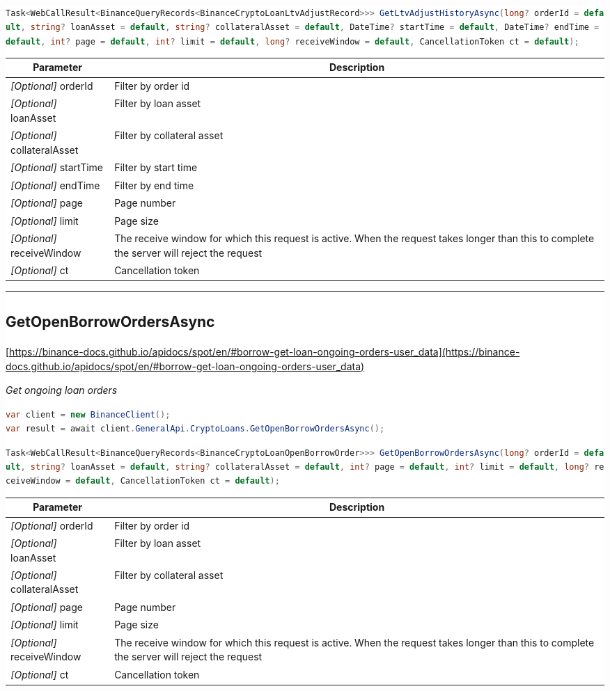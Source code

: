 ```csharp  
Task<WebCallResult<BinanceQueryRecords<BinanceCryptoLoanLtvAdjustRecord>>> GetLtvAdjustHistoryAsync(long? orderId = default, string? loanAsset = default, string? collateralAsset = default, DateTime? startTime = default, DateTime? endTime = default, int? page = default, int? limit = default, long? receiveWindow = default, CancellationToken ct = default);  
```  

|Parameter|Description|
|---|---|
|_[Optional]_ orderId|Filter by order id|
|_[Optional]_ loanAsset|Filter by loan asset|
|_[Optional]_ collateralAsset|Filter by collateral asset|
|_[Optional]_ startTime|Filter by start time|
|_[Optional]_ endTime|Filter by end time|
|_[Optional]_ page|Page number|
|_[Optional]_ limit|Page size|
|_[Optional]_ receiveWindow|The receive window for which this request is active. When the request takes longer than this to complete the server will reject the request|
|_[Optional]_ ct|Cancellation token|

</p>

***

## GetOpenBorrowOrdersAsync  

[https://binance-docs.github.io/apidocs/spot/en/#borrow-get-loan-ongoing-orders-user_data](https://binance-docs.github.io/apidocs/spot/en/#borrow-get-loan-ongoing-orders-user_data)  
<p>

*Get ongoing loan orders*  

```csharp  
var client = new BinanceClient();  
var result = await client.GeneralApi.CryptoLoans.GetOpenBorrowOrdersAsync();  
```  

```csharp  
Task<WebCallResult<BinanceQueryRecords<BinanceCryptoLoanOpenBorrowOrder>>> GetOpenBorrowOrdersAsync(long? orderId = default, string? loanAsset = default, string? collateralAsset = default, int? page = default, int? limit = default, long? receiveWindow = default, CancellationToken ct = default);  
```  

|Parameter|Description|
|---|---|
|_[Optional]_ orderId|Filter by order id|
|_[Optional]_ loanAsset|Filter by loan asset|
|_[Optional]_ collateralAsset|Filter by collateral asset|
|_[Optional]_ page|Page number|
|_[Optional]_ limit|Page size|
|_[Optional]_ receiveWindow|The receive window for which this request is active. When the request takes longer than this to complete the server will reject the request|
|_[Optional]_ ct|Cancellation token|

